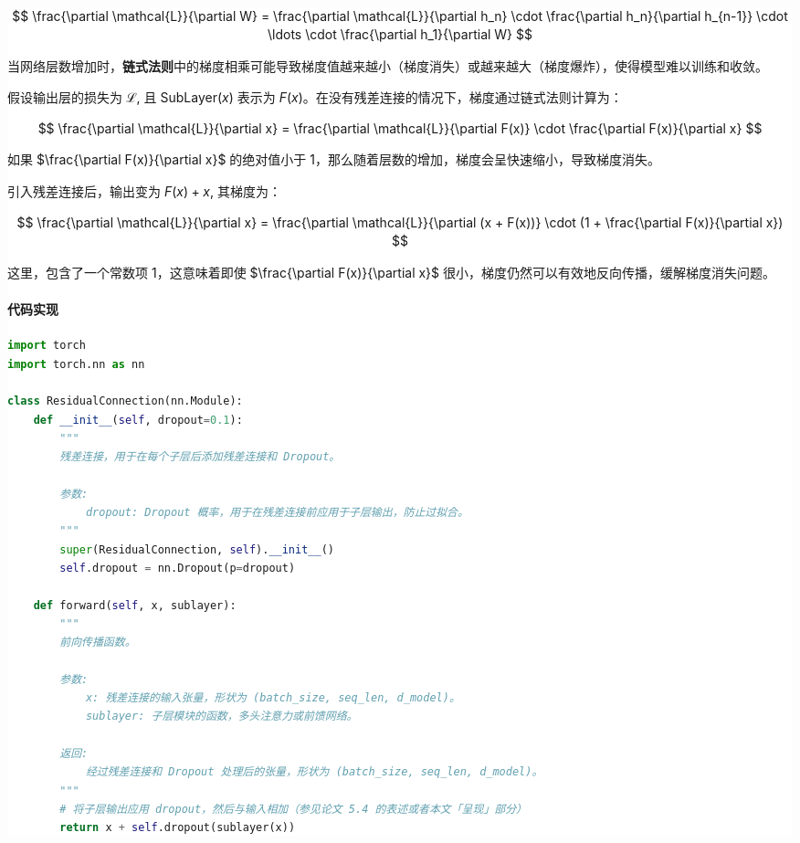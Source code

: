 $$
\frac{\partial \mathcal{L}}{\partial W} = \frac{\partial \mathcal{L}}{\partial h_n} \cdot \frac{\partial h_n}{\partial h_{n-1}} \cdot \ldots \cdot \frac{\partial h_1}{\partial W}
$$

当网络层数增加时，**链式法则**中的梯度相乘可能导致梯度值越来越小（梯度消失）或越来越大（梯度爆炸），使得模型难以训练和收敛。

假设输出层的损失为 $\mathcal{L}$, 且 $\text{SubLayer}(x)$ 表示为 $F(x)$。在没有残差连接的情况下，梯度通过链式法则计算为：

$$
\frac{\partial \mathcal{L}}{\partial x} = \frac{\partial \mathcal{L}}{\partial F(x)} \cdot \frac{\partial F(x)}{\partial x}
$$

如果 $\frac{\partial F(x)}{\partial x}$ 的绝对值小于 1，那么随着层数的增加，梯度会呈快速缩小，导致梯度消失。

引入残差连接后，输出变为 $F(x) + x$, 其梯度为：

$$
\frac{\partial \mathcal{L}}{\partial x} = \frac{\partial \mathcal{L}}{\partial (x + F(x))} \cdot (1 + \frac{\partial F(x)}{\partial x})
$$

这里，包含了一个常数项 1，这意味着即使 $\frac{\partial F(x)}{\partial x}$ 很小，梯度仍然可以有效地反向传播，缓解梯度消失问题。

#### 代码实现

```python
import torch
import torch.nn as nn

class ResidualConnection(nn.Module):
    def __init__(self, dropout=0.1):
        """
        残差连接，用于在每个子层后添加残差连接和 Dropout。
        
        参数:
            dropout: Dropout 概率，用于在残差连接前应用于子层输出，防止过拟合。
        """
        super(ResidualConnection, self).__init__()
        self.dropout = nn.Dropout(p=dropout)

    def forward(self, x, sublayer):
        """
        前向传播函数。
        
        参数:
            x: 残差连接的输入张量，形状为 (batch_size, seq_len, d_model)。
            sublayer: 子层模块的函数，多头注意力或前馈网络。

        返回:
            经过残差连接和 Dropout 处理后的张量，形状为 (batch_size, seq_len, d_model)。
        """
        # 将子层输出应用 dropout，然后与输入相加（参见论文 5.4 的表述或者本文「呈现」部分）
        return x + self.dropout(sublayer(x))
```
